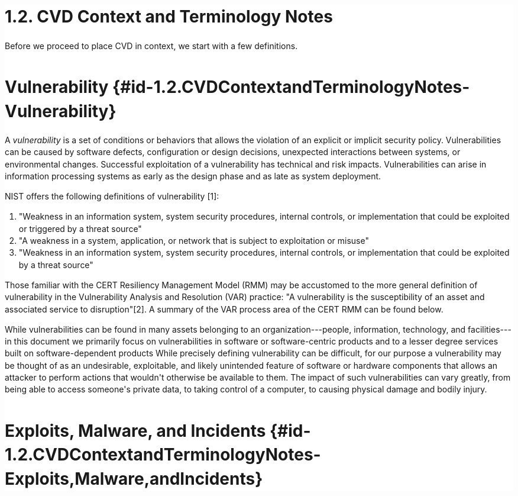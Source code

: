 # 1.2. CVD Context and Terminology Notes 

Before we proceed to place CVD in context, we start with a few
definitions.

# Vulnerability {#id-1.2.CVDContextandTerminologyNotes-Vulnerability}

A *vulnerability* is a set of conditions or behaviors that allows the
violation of an explicit or implicit security policy. Vulnerabilities
can be caused by software defects, configuration or design decisions,
unexpected interactions between systems, or environmental changes.
Successful exploitation of a vulnerability has technical and risk
impacts. Vulnerabilities can arise in information processing systems as
early as the design phase and as late as system deployment.

NIST offers the following definitions of vulnerability \[1\]:

1.  \"Weakness in an information system, system security procedures,
    internal controls, or implementation that could be exploited or
    triggered by a threat source\"
2.  \"A weakness in a system, application, or network that is subject to
    exploitation or misuse\"
3.  \"Weakness in an information system, system security procedures,
    internal controls, or implementation that could be exploited by a
    threat source\"

Those familiar with the CERT Resiliency Management Model (RMM) may be
accustomed to the more general definition of vulnerability in the
Vulnerability Analysis and Resolution (VAR) practice: \"A vulnerability
is the susceptibility of an asset and associated service to
disruption\"\[2\]. A summary of the VAR process area of the CERT RMM can
be found below.

While vulnerabilities can be found in many assets belonging to an
organization---people, information, technology, and facilities---in this
document we primarily focus on vulnerabilities in software or
software-centric products and to a lesser degree services built on
software-dependent products While precisely defining vulnerability can
be difficult, for our purpose a vulnerability may be thought of as an
undesirable, exploitable, and likely unintended feature of software or
hardware components that allows an attacker to perform actions that
wouldn't otherwise be available to them. The impact of such
vulnerabilities can vary greatly, from being able to access someone's
private data, to taking control of a computer, to causing physical
damage and bodily injury.

# Exploits, Malware, and Incidents {#id-1.2.CVDContextandTerminologyNotes-Exploits,Malware,andIncidents}
